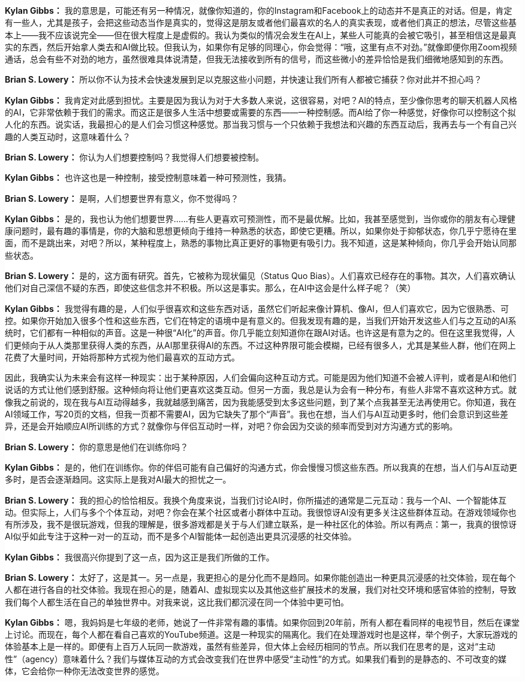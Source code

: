 ****Kylan Gibbs：****
我的意思是，可能还有另一种情况，就像你知道的，你的Instagram和Facebook上的动态并不是真正的对话。但是，肯定有一些人，尤其是孩子，会把这些动态当作是真实的，觉得这是朋友或者他们最喜欢的名人的真实表现，或者他们真正的想法，尽管这些基本上——我不应该说完全——但在很大程度上是虚假的。我认为类似的情况会发生在AI上，某些人可能真的会被它吸引，甚至相信这是最真实的东西，然后开始拿人类去和AI做比较。但我认为，如果你有足够的同理心，你会觉得：“哦，这里有点不对劲。”就像即便你用Zoom视频通话，总会有些不对劲的地方，虽然很难具体说清楚，但我无法接收到所有的信号，而这些微小的差异恰恰是我们细微地感知到的东西。

**Brian S. Lowery：** 所以你不认为技术会快速发展到足以克服这些小问题，并快速让我们所有人都被它捕获？你对此并不担心吗？

**Kylan Gibbs：**
我肯定对此感到担忧。主要是因为我认为对于大多数人来说，这很容易，对吧？AI的特点，至少像你思考的聊天机器人风格的AI，它非常依赖于我们的需求。而这正是很多人生活中想要或需要的东西——一种控制感。而AI给了你一种感觉，好像你可以控制这个拟人化的东西。说实话，我最担心的是人们会习惯这种感觉。那当我习惯与一个只依赖于我想法和兴趣的东西互动后，我再去与一个有自己兴趣的人类互动时，这意味着什么？

**Brian S. Lowery：** 你认为人们想要控制吗？我觉得人们想要被控制。

**Kylan Gibbs：** 也许这也是一种控制，接受控制意味着一种可预测性，我猜。

**Brian S. Lowery：** 是啊，人们想要世界有意义，你不觉得吗？

**Kylan Gibbs：**
是的，我也认为他们想要世界……有些人更喜欢可预测性，而不是最优解。比如，我甚至感觉到，当你或你的朋友有心理健康问题时，最有趣的事情是，你的大脑和思想更倾向于维持一种熟悉的状态，即使它更糟。所以，如果你处于抑郁状态，你几乎宁愿待在里面，而不是跳出来，对吧？所以，某种程度上，熟悉的事物比真正更好的事物更有吸引力。我不知道，这是某种倾向，你几乎会开始认同那些状态。

**Brian S. Lowery：** 是的，这方面有研究。首先，它被称为现状偏见（Status Quo
Bias）。人们喜欢已经存在的事物。其次，人们喜欢确认他们对自己深信不疑的东西，即使这些信念并不积极。所以这是事实。那么，在AI中这会是什么样子呢？（笑）

**Kylan Gibbs：**
我觉得有趣的是，人们似乎很喜欢和这些东西对话，虽然它们听起来像计算机、像AI，但人们喜欢它，因为它很熟悉、可控。如果你开始加入很多个性和这些东西，它们在特定的语境中是有意义的。但我发现有趣的是，当我们开始开发这些人们与之互动的AI系统时，它们都有一种相似的声音。这是一种很“AI化”的声音。你几乎能立刻知道你在跟AI对话。也许这是有意为之的。但在这里我觉得，人们更倾向于从人类那里获得人类的东西，从AI那里获得AI的东西。不过这种界限可能会模糊，已经有很多人，尤其是某些人群，他们在网上花费了大量时间，开始将那种方式视为他们最喜欢的互动方式。

因此，我确实认为未来会有这样一种现实：出于某种原因，人们会偏向这种互动方式。可能是因为他们知道不会被人评判，或者是AI和他们说话的方式让他们感到舒服。这种倾向将让他们更喜欢这类互动。但另一方面，我总是认为会有一种分布，有些人非常不喜欢这种方式。就像我之前说的，现在我与AI互动得越多，我就越感到痛苦，因为我能感受到太多这些问题，到了某个点我甚至无法再使用它。你知道，我在AI领域工作，写20页的文档，但我一页都不需要AI，因为它缺失了那个“声音”。我也在想，当人们与AI互动更多时，他们会意识到这些差异，还是会开始顺应AI所训练的方式？就像你与伴侣互动时一样，对吧？你会因为交谈的频率而受到对方沟通方式的影响。

  

  

**Brian S. Lowery：** 你的意思是他们在训练你吗？

**Kylan Gibbs：**
是的，他们在训练你。你的伴侣可能有自己偏好的沟通方式，你会慢慢习惯这些东西。所以我真的在想，当人们与AI互动更多时，是否会逐渐趋同。这实际上是我对AI最大的担忧之一。

**Brian S. Lowery：**
我的担心的恰恰相反。我换个角度来说，当我们讨论AI时，你所描述的通常是二元互动：我与一个AI、一个智能体互动。但实际上，人们与多个个体互动，对吧？你会在某个社区或者小群体中互动。我很惊讶AI没有更多关注这些群体互动。在游戏领域你也有所涉及，我不是很玩游戏，但我的理解是，很多游戏都是关于与人们建立联系，是一种社区化的体验。所以有两点：第一，我真的很惊讶AI似乎如此专注于这种一对一的互动，而不是多个AI智能体一起创造出更具沉浸感的社交体验。

**Kylan Gibbs：** 我很高兴你提到了这一点，因为这正是我们所做的工作。

**Brian S. Lowery：**
太好了，这是其一。另一点是，我更担心的是分化而不是趋同。如果你能创造出一种更具沉浸感的社交体验，现在每个人都在进行各自的社交体验。我现在担心的是，随着AI、虚拟现实以及其他这些扩展技术的发展，我们对社交环境和感官体验的控制，导致我们每个人都生活在自己的单独世界中。对我来说，这比我们都沉浸在同一个体验中更可怕。

**Kylan Gibbs：**
嗯，我妈妈是七年级的老师，她说了一件非常有趣的事情。如果你回到20年前，所有人都在看同样的电视节目，然后在课堂上讨论。而现在，每个人都在看自己喜欢的YouTube频道。这是一种现实的隔离化。我们在处理游戏时也是这样，举个例子，大家玩游戏的体验基本上是一样的。即便有上百万人玩同一款游戏，虽然有些差异，但大体上会经历相同的节点。所以我们在思考的是，这对“主动性”（agency）意味着什么？我们与媒体互动的方式会改变我们在世界中感受“主动性”的方式。如果我们看到的是静态的、不可改变的媒体，它会给你一种你无法改变世界的感觉。
